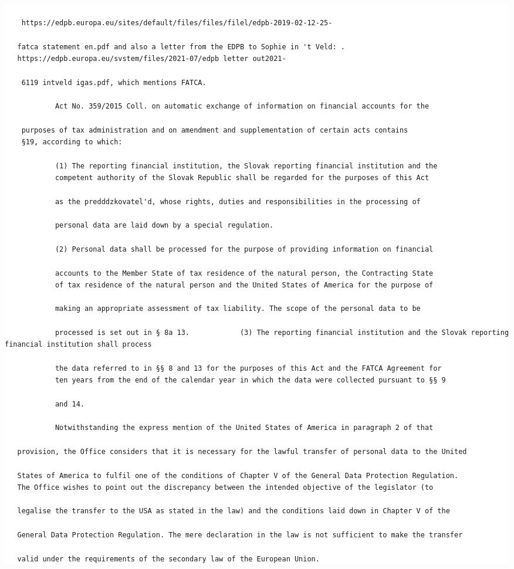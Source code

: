 ```

    https://edpb.europa.eu/sites/default/files/files/filel/edpb-2019-02-12-25-

   fatca statement en.pdf and also a letter from the EDPB to Sophie in 't Veld: .
   https://edpb.europa.eu/svstem/files/2021-07/edpb letter out2021-

    6119 intveld igas.pdf, which mentions FATCA.

            Act No. 359/2015 Coll. on automatic exchange of information on financial accounts for the

    purposes of tax administration and on amendment and supplementation of certain acts contains
    §19, according to which:

            (1) The reporting financial institution, the Slovak reporting financial institution and the
            competent authority of the Slovak Republic shall be regarded for the purposes of this Act

            as the predddzkovatel'd, whose rights, duties and responsibilities in the processing of

            personal data are laid down by a special regulation.

            (2) Personal data shall be processed for the purpose of providing information on financial

            accounts to the Member State of tax residence of the natural person, the Contracting State
            of tax residence of the natural person and the United States of America for the purpose of

            making an appropriate assessment of tax liability. The scope of the personal data to be

            processed is set out in § 8a 13.            (3) The reporting financial institution and the Slovak reporting financial institution shall process

            the data referred to in §§ 8 and 13 for the purposes of this Act and the FATCA Agreement for
            ten years from the end of the calendar year in which the data were collected pursuant to §§ 9

            and 14.

            Notwithstanding the express mention of the United States of America in paragraph 2 of that

   provision, the Office considers that it is necessary for the lawful transfer of personal data to the United

   States of America to fulfil one of the conditions of Chapter V of the General Data Protection Regulation.
   The Office wishes to point out the discrepancy between the intended objective of the legislator (to

   legalise the transfer to the USA as stated in the law) and the conditions laid down in Chapter V of the

   General Data Protection Regulation. The mere declaration in the law is not sufficient to make the transfer

   valid under the requirements of the secondary law of the European Union.

```